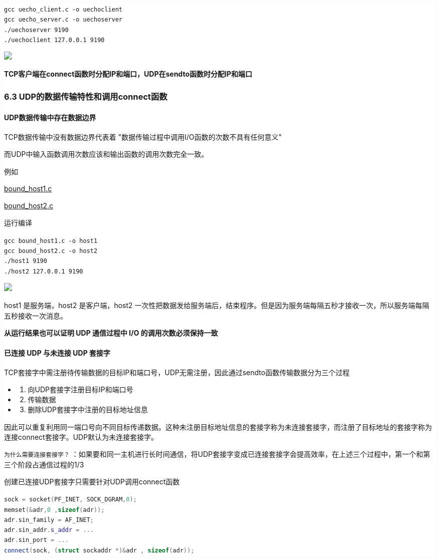 ```
gcc uecho_client.c -o uechoclient
gcc uecho_server.c -o uechoserver
./uechoserver 9190
./uechoclient 127.0.0.1 9190
```

![](https://s2.ax1x.com/2019/02/04/kJFFpQ.png)

**TCP客户端在connect函数时分配IP和端口，UDP在sendto函数时分配IP和端口**

### 6.3 UDP的数据传输特性和调用connect函数

#### UDP数据传输中存在数据边界

TCP数据传输中没有数据边界代表着 "数据传输过程中调用I/O函数的次数不具有任何意义"

而UDP中输入函数调用次数应该和输出函数的调用次数完全一致。

例如

[bound_host1.c](./bound_host1.c)

[bound_host2.c](./bound_host2.c)

运行编译

```
gcc bound_host1.c -o host1
gcc bound_host2.c -o host2
./host1 9190
./host2 127.0.0.1 9190
```

![](https://s2.ax1x.com/2019/02/04/kJFW4S.png)

host1 是服务端，host2 是客户端，host2 一次性把数据发给服务端后，结束程序。但是因为服务端每隔五秒才接收一次，所以服务端每隔五秒接收一次消息。

**从运行结果也可以证明 UDP 通信过程中 I/O 的调用次数必须保持一致**

#### 已连接 UDP 与未连接 UDP 套接字

TCP套接字中需注册待传输数据的目标IP和端口号，UDP无需注册，因此通过sendto函数传输数据分为三个过程

- 1. 向UDP套接字注册目标IP和端口号
- 2. 传输数据
- 3. 删除UDP套接字中注册的目标地址信息

因此可以重复利用同一端口号向不同目标传递数据。这种未注册目标地址信息的套接字称为未连接套接字，而注册了目标地址的套接字称为 连接connect套接字。UDP默认为未连接套接字。

`为什么需要连接套接字？`  ：如果要和同一主机进行长时间通信，将UDP套接字变成已连接套接字会提高效率，在上述三个过程中，第一个和第三个阶段占通信过程的1/3

创建已连接UDP套接字只需要针对UDP调用connect函数

```c++
sock = socket(PF_INET, SOCK_DGRAM,0);
memset(&adr,0 ,sizeof(adr));
adr.sin_family = AF_INET;
adr.sin_addr.s_addr = ...
adr.sin_port = ...
connect(sock, (struct sockaddr *)&adr , sizeof(adr));
```
